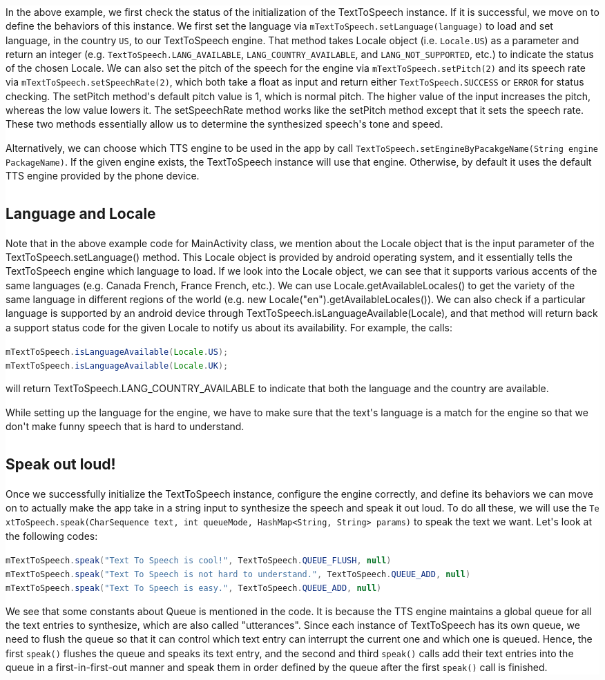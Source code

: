 In the above example, we first check the status of the initialization of the TextToSpeech instance. If it is successful, we move on to define the behaviors of this instance. We first set the language via `mTextToSpeech.setLanguage(language)` to load and set language, in the country `US`, to our TextToSpeech engine. That method takes Locale object (i.e. `Locale.US`) as a parameter and return an integer (e.g. `TextToSpeech.LANG_AVAILABLE`, `LANG_COUNTRY_AVAILABLE`, and `LANG_NOT_SUPPORTED`, etc.) to indicate the status of the chosen Locale. We can also set the pitch of the speech for the engine via `mTextToSpeech.setPitch(2)` and its speech rate via `mTextToSpeech.setSpeechRate(2)`, which both take a float as input and return either `TextToSpeech.SUCCESS` or `ERROR` for status checking. The setPitch method's default pitch value is 1, which is normal pitch. The higher value of the input increases the pitch, whereas the low value lowers it. The setSpeechRate method works like the setPitch method except that it sets the speech rate. These two methods essentially allow us to determine the synthesized speech's tone and speed.

Alternatively, we can choose which TTS engine to be used in the app by call `TextToSpeech.setEngineByPacakgeName(String enginePackageName)`. If the given engine exists, the TextToSpeech instance will use that engine. Otherwise, by default it uses the default TTS engine provided by the phone device.

## Language and Locale
Note that in the above example code for MainActivity class, we mention about the Locale object that is the input parameter of the TextToSpeech.setLanguage() method. This Locale object is provided by android operating system, and it essentially tells the TextToSpeech engine which language to load. If we look into the Locale object, we can see that it supports various accents of the same languages (e.g. Canada French, France French, etc.). We can use Locale.getAvailableLocales() to get the variety of the same language in different regions of the world (e.g. new Locale("en").getAvailableLocales()).  We can also check if a particular language is supported by an android device through TextToSpeech.isLanguageAvailable(Locale), and that method will return back a support status code for the given Locale to notify us about its availability. For example, the calls:

```java
mTextToSpeech.isLanguageAvailable(Locale.US);
mTextToSpeech.isLanguageAvailable(Locale.UK);
```

will return TextToSpeech.LANG_COUNTRY_AVAILABLE to indicate that both the language and the country are available.

While setting up the language for the engine, we have to make sure that the text's language is a match for the engine so that we don't make funny speech that is hard to understand.

## Speak out loud!
Once we successfully initialize the TextToSpeech instance, configure the engine correctly, and define its behaviors we can move on to actually make the app take in a string input to synthesize the speech and speak it out loud. To do all these, we will use the `TextToSpeech.speak(CharSequence text, int queueMode, HashMap<String, String> params)` to speak the text we want. Let's look at the following codes:

```java
mTextToSpeech.speak("Text To Speech is cool!", TextToSpeech.QUEUE_FLUSH, null)
mTextToSpeech.speak("Text To Speech is not hard to understand.", TextToSpeech.QUEUE_ADD, null)
mTextToSpeech.speak("Text To Speech is easy.", TextToSpeech.QUEUE_ADD, null)
```

We see that some constants about Queue is mentioned in the code. It is because the TTS engine maintains a global queue for all the text entries to synthesize, which are also called "utterances". Since each instance of TextToSpeech has its own queue, we need to flush the queue so that it can control which text entry can interrupt the current one and which one is queued. Hence, the first `speak()` flushes the queue and speaks its text entry, and the second and third `speak()` calls add their text entries into the queue in a first-in-first-out manner and speak them in order defined by the queue after the first `speak()` call is finished. 
